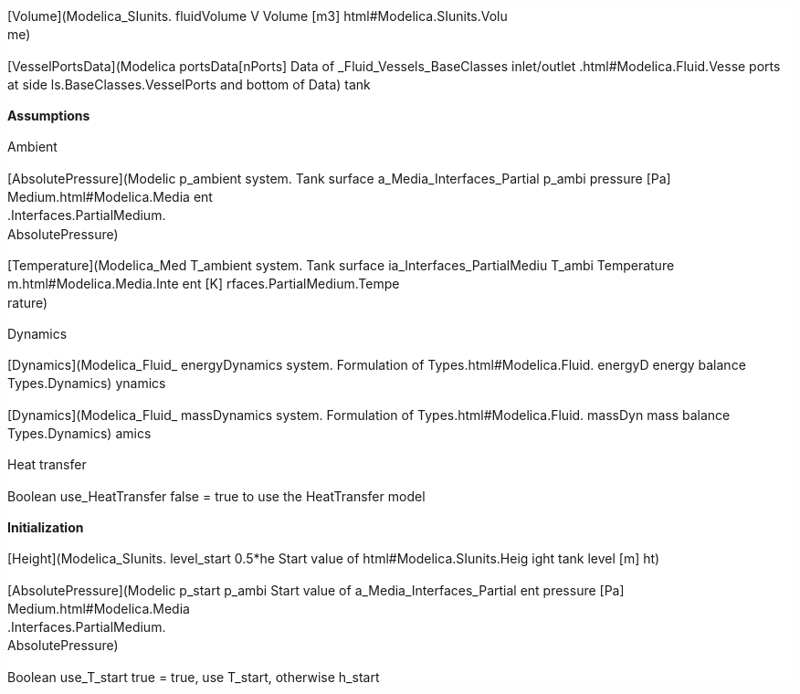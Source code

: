   [Volume](Modelica_SIunits. fluidVolume            V       Volume [m3]
  html#Modelica.SIunits.Volu                                
  me)                                                       

  [VesselPortsData](Modelica portsData[nPorts]              Data of
  _Fluid_Vessels_BaseClasses                                inlet/outlet
  .html#Modelica.Fluid.Vesse                                ports at side
  ls.BaseClasses.VesselPorts                                and bottom of
  Data)                                                     tank

  **Assumptions**                                           

  Ambient                                                   

  [AbsolutePressure](Modelic p\_ambient             system. Tank surface
  a_Media_Interfaces_Partial                        p\_ambi pressure [Pa]
  Medium.html#Modelica.Media                        ent     
  .Interfaces.PartialMedium.                                
  AbsolutePressure)                                         

  [Temperature](Modelica_Med T\_ambient             system. Tank surface
  ia_Interfaces_PartialMediu                        T\_ambi Temperature
  m.html#Modelica.Media.Inte                        ent     [K]
  rfaces.PartialMedium.Tempe                                
  rature)                                                   

  Dynamics                                                  

  [Dynamics](Modelica_Fluid_ energyDynamics         system. Formulation of
  Types.html#Modelica.Fluid.                        energyD energy balance
  Types.Dynamics)                                   ynamics 

  [Dynamics](Modelica_Fluid_ massDynamics           system. Formulation of
  Types.html#Modelica.Fluid.                        massDyn mass balance
  Types.Dynamics)                                   amics   

  Heat transfer                                             

  Boolean                    use\_HeatTransfer      false   = true to use
                                                            the
                                                            HeatTransfer
                                                            model

  **Initialization**                                        

  [Height](Modelica_SIunits. level\_start           0.5\*he Start value of
  html#Modelica.SIunits.Heig                        ight    tank level [m]
  ht)                                                       

  [AbsolutePressure](Modelic p\_start               p\_ambi Start value of
  a_Media_Interfaces_Partial                        ent     pressure [Pa]
  Medium.html#Modelica.Media                                
  .Interfaces.PartialMedium.                                
  AbsolutePressure)                                         

  Boolean                    use\_T\_start          true    = true, use
                                                            T\_start,
                                                            otherwise
                                                            h\_start
